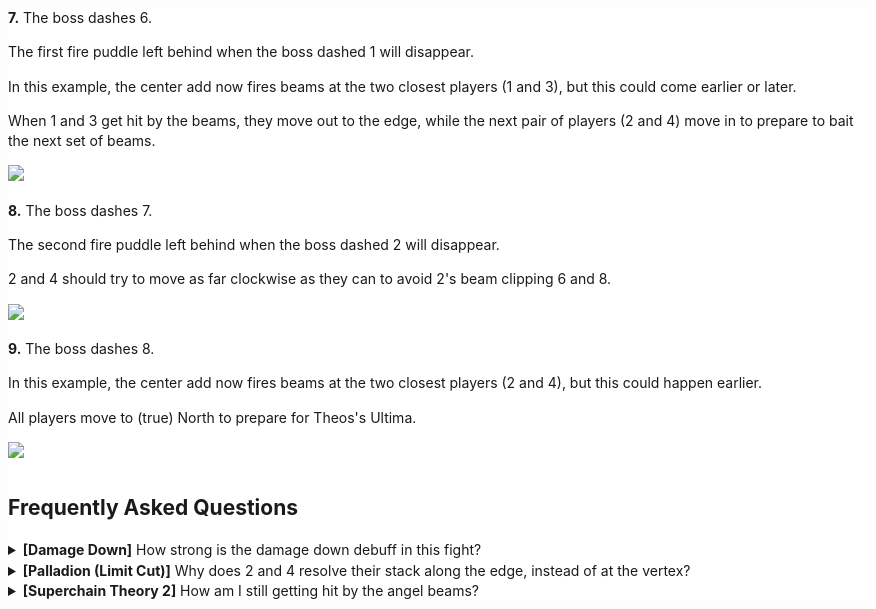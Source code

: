   <tr>
    <td>
      <p><b>7.</b> The boss dashes 6.</p>
      <p>The first fire puddle left behind when the boss dashed 1 will
      disappear.</p>
      <p>In this example, the center add now fires beams at the two closest
      players (1 and 3), but this could come earlier or later.</p>
      <p>When 1 and 3 get hit by the beams, they move out to the edge, while
      the next pair of players (2 and 4) move in to prepare to bait the next
      set of beams.</p>
    </td>
    <td>
      <img src="{{site.baseurl}}/images/6.0_endwalker/p12s_1/palladion_07.jpg">
    </td>
  </tr>
  <tr>
    <td>
      <p><b>8.</b> The boss dashes 7.</p>
      <p>The second fire puddle left behind when the boss dashed 2 will
      disappear.</p>
      <p>2 and 4 should try to move as far clockwise as they can to avoid 2's
      beam clipping 6 and 8.</p>
    </td>
    <td>
      <img src="{{site.baseurl}}/images/6.0_endwalker/p12s_1/palladion_08.jpg">
    </td>
  </tr>
  <tr>
    <td>
      <p><b>9.</b> The boss dashes 8.</p>
      <p>In this example, the center add now fires beams at the two closest
      players (2 and 4), but this could happen earlier.</p>
      <p>All players move to (true) North to prepare for Theos's Ultima.</p>
    </td>
    <td>
      <img src="{{site.baseurl}}/images/6.0_endwalker/p12s_1/palladion_09.jpg">
    </td>
  </tr>
</table>

## Frequently Asked Questions

<details markdown=block><summary>
<b>[Damage Down]</b> How strong is the damage down debuff in this fight?
</summary></details>

<details markdown=block><summary>
<b>[Palladion (Limit Cut)]</b> Why does 2 and 4 resolve their stack along the
edge, instead of at the vertex?
</summary></details>

<details markdown=block><summary>
<b>[Superchain Theory 2]</b> How am I still getting hit by the angel beams?
</summary></details>

<script data-goatcounter="https://tuufless.goatcounter.com/count"
        async src="//gc.zgo.at/count.js"></script>
